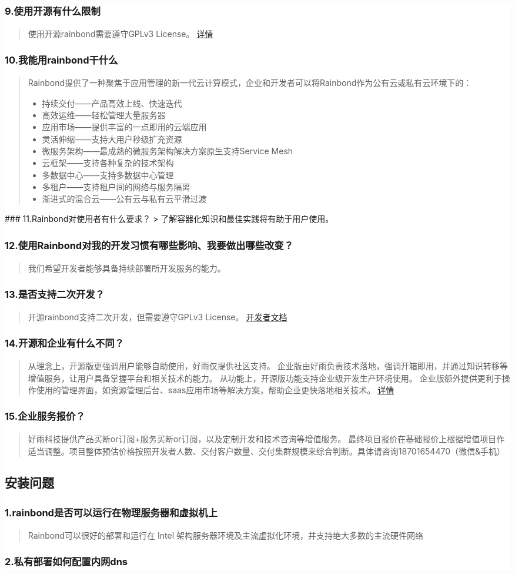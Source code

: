 ### 9.使用开源有什么限制
> 使用开源rainbond需要遵守GPLv3 License。 [详情](https://github.com/goodrain/rainbond/blob/master/Licensing.md)

### 10.我能用rainbond干什么
<blockquote>
<p>Rainbond提供了一种聚焦于应用管理的新一代云计算模式，企业和开发者可以将Rainbond作为公有云或私有云环境下的：</p>
<ul>
<li>持续交付——产品高效上线、快速迭代</li>
<li>高效运维——轻松管理大量服务器</li>
<li>应用市场——提供丰富的一点即用的云端应用</li>
<li>灵活伸缩——支持大用户秒级扩充资源</li>
<li>微服务架构——最成熟的微服务架构解决方案原生支持Service Mesh</li>
<li>云框架——支持各种复杂的技术架构</li>
<li>多数据中心——支持多数据中心管理</li>
<li>多租户——支持租户间的网络与服务隔离</li>
<li>渐进式的混合云——公有云与私有云平滑过渡</li>
</ul>
</blockquote>
### 11.Rainbond对使用者有什么要求？
> 了解容器化知识和最佳实践将有助于用户使用。


### 12.使用Rainbond对我的开发习惯有哪些影响、我要做出哪些改变？
> 我们希望开发者能够具备持续部署所开发服务的能力。



### 13.是否支持二次开发？
> 开源rainbond支持二次开发，但需要遵守GPLv3 License。  [开发者文档](https://github.com/goodrain/rainbond/tree/master/api)

### 14.开源和企业有什么不同？
>从理念上，开源版更强调用户能够自助使用，好雨仅提供社区支持。 
企业版由好雨负责技术落地，强调开箱即用，并通过知识转移等增值服务，让用户具备掌握平台和相关技术的能力。
从功能上，开源版功能支持企业级开发生产环境使用。 
企业版额外提供更利于操作使用的管理界面，如资源管理后台、saas应用市场等解决方案，帮助企业更快落地相关技术。
[详情](https://www.goodrain.com/industrycloud)

### 15.企业服务报价？
>好雨科技提供产品买断or订阅+服务买断or订阅，以及定制开发和技术咨询等增值服务。 最终项目报价在基础报价上根据增值项目作适当调整。项目整体预估价格按照开发者人数、交付客户数量、交付集群规模来综合判断。具体请咨询18701654470（微信&手机）

## 安装问题

### 1.rainbond是否可以运行在物理服务器和虚拟机上

> Rainbond可以很好的部署和运行在 Intel 架构服务器环境及主流虚拟化环境，并支持绝大多数的主流硬件网络

### 2.私有部署如何配置内网dns
